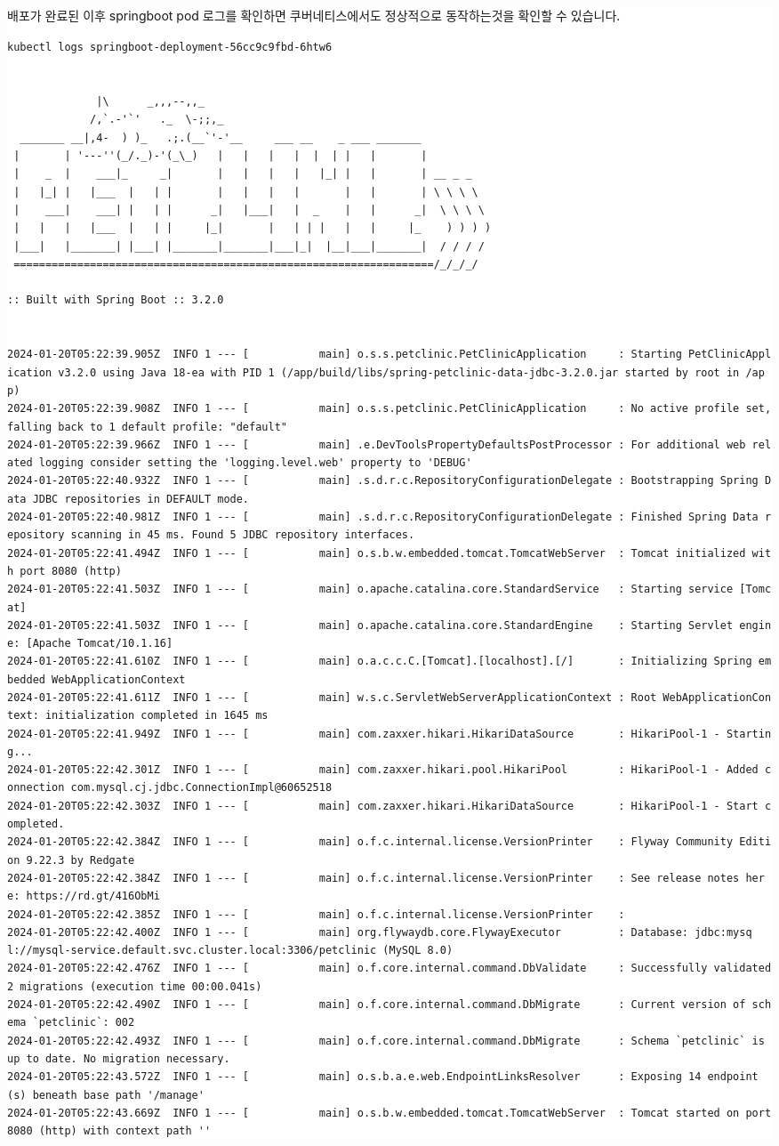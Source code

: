 
배포가 완료된 이후 springboot pod 로그를 확인하면 쿠버네티스에서도 정상적으로 동작하는것을 확인할 수 있습니다.
```
kubectl logs springboot-deployment-56cc9c9fbd-6htw6


              |\      _,,,--,,_
             /,`.-'`'   ._  \-;;,_
  _______ __|,4-  ) )_   .;.(__`'-'__     ___ __    _ ___ _______
 |       | '---''(_/._)-'(_\_)   |   |   |   |  |  | |   |       |
 |    _  |    ___|_     _|       |   |   |   |   |_| |   |       | __ _ _
 |   |_| |   |___  |   | |       |   |   |   |       |   |       | \ \ \ \
 |    ___|    ___| |   | |      _|   |___|   |  _    |   |      _|  \ \ \ \
 |   |   |   |___  |   | |     |_|       |   | | |   |   |     |_    ) ) ) )
 |___|   |_______| |___| |_______|_______|___|_|  |__|___|_______|  / / / /
 ==================================================================/_/_/_/

:: Built with Spring Boot :: 3.2.0


2024-01-20T05:22:39.905Z  INFO 1 --- [           main] o.s.s.petclinic.PetClinicApplication     : Starting PetClinicApplication v3.2.0 using Java 18-ea with PID 1 (/app/build/libs/spring-petclinic-data-jdbc-3.2.0.jar started by root in /app)
2024-01-20T05:22:39.908Z  INFO 1 --- [           main] o.s.s.petclinic.PetClinicApplication     : No active profile set, falling back to 1 default profile: "default"
2024-01-20T05:22:39.966Z  INFO 1 --- [           main] .e.DevToolsPropertyDefaultsPostProcessor : For additional web related logging consider setting the 'logging.level.web' property to 'DEBUG'
2024-01-20T05:22:40.932Z  INFO 1 --- [           main] .s.d.r.c.RepositoryConfigurationDelegate : Bootstrapping Spring Data JDBC repositories in DEFAULT mode.
2024-01-20T05:22:40.981Z  INFO 1 --- [           main] .s.d.r.c.RepositoryConfigurationDelegate : Finished Spring Data repository scanning in 45 ms. Found 5 JDBC repository interfaces.
2024-01-20T05:22:41.494Z  INFO 1 --- [           main] o.s.b.w.embedded.tomcat.TomcatWebServer  : Tomcat initialized with port 8080 (http)
2024-01-20T05:22:41.503Z  INFO 1 --- [           main] o.apache.catalina.core.StandardService   : Starting service [Tomcat]
2024-01-20T05:22:41.503Z  INFO 1 --- [           main] o.apache.catalina.core.StandardEngine    : Starting Servlet engine: [Apache Tomcat/10.1.16]
2024-01-20T05:22:41.610Z  INFO 1 --- [           main] o.a.c.c.C.[Tomcat].[localhost].[/]       : Initializing Spring embedded WebApplicationContext
2024-01-20T05:22:41.611Z  INFO 1 --- [           main] w.s.c.ServletWebServerApplicationContext : Root WebApplicationContext: initialization completed in 1645 ms
2024-01-20T05:22:41.949Z  INFO 1 --- [           main] com.zaxxer.hikari.HikariDataSource       : HikariPool-1 - Starting...
2024-01-20T05:22:42.301Z  INFO 1 --- [           main] com.zaxxer.hikari.pool.HikariPool        : HikariPool-1 - Added connection com.mysql.cj.jdbc.ConnectionImpl@60652518
2024-01-20T05:22:42.303Z  INFO 1 --- [           main] com.zaxxer.hikari.HikariDataSource       : HikariPool-1 - Start completed.
2024-01-20T05:22:42.384Z  INFO 1 --- [           main] o.f.c.internal.license.VersionPrinter    : Flyway Community Edition 9.22.3 by Redgate
2024-01-20T05:22:42.384Z  INFO 1 --- [           main] o.f.c.internal.license.VersionPrinter    : See release notes here: https://rd.gt/416ObMi
2024-01-20T05:22:42.385Z  INFO 1 --- [           main] o.f.c.internal.license.VersionPrinter    :
2024-01-20T05:22:42.400Z  INFO 1 --- [           main] org.flywaydb.core.FlywayExecutor         : Database: jdbc:mysql://mysql-service.default.svc.cluster.local:3306/petclinic (MySQL 8.0)
2024-01-20T05:22:42.476Z  INFO 1 --- [           main] o.f.core.internal.command.DbValidate     : Successfully validated 2 migrations (execution time 00:00.041s)
2024-01-20T05:22:42.490Z  INFO 1 --- [           main] o.f.core.internal.command.DbMigrate      : Current version of schema `petclinic`: 002
2024-01-20T05:22:42.493Z  INFO 1 --- [           main] o.f.core.internal.command.DbMigrate      : Schema `petclinic` is up to date. No migration necessary.
2024-01-20T05:22:43.572Z  INFO 1 --- [           main] o.s.b.a.e.web.EndpointLinksResolver      : Exposing 14 endpoint(s) beneath base path '/manage'
2024-01-20T05:22:43.669Z  INFO 1 --- [           main] o.s.b.w.embedded.tomcat.TomcatWebServer  : Tomcat started on port 8080 (http) with context path ''
```